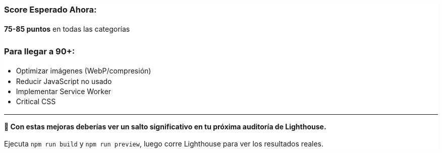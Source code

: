 ### Score Esperado Ahora:
**75-85 puntos** en todas las categorías

### Para llegar a 90+:
- Optimizar imágenes (WebP/compresión)
- Reducir JavaScript no usado
- Implementar Service Worker
- Critical CSS

---

**🚀 Con estas mejoras deberías ver un salto significativo en tu próxima auditoría de Lighthouse.**

Ejecuta `npm run build` y `npm run preview`, luego corre Lighthouse para ver los resultados reales.

